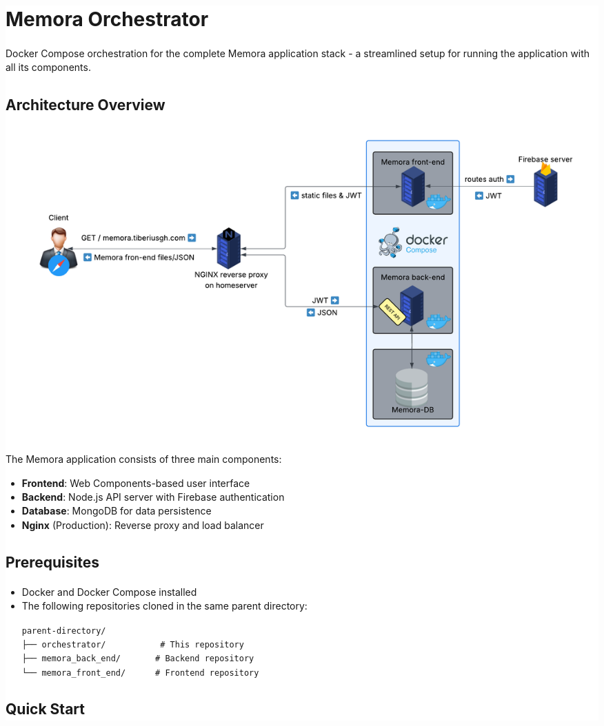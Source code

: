 # Memora Orchestrator

Docker Compose orchestration for the complete Memora application stack - a streamlined setup for running the application with all its components.

## Architecture Overview

![Memora Architecture](./memora_architecture.png)

The Memora application consists of three main components:

- **Frontend**: Web Components-based user interface
- **Backend**: Node.js API server with Firebase authentication
- **Database**: MongoDB for data persistence
- **Nginx** (Production): Reverse proxy and load balancer

## Prerequisites

- Docker and Docker Compose installed
- The following repositories cloned in the same parent directory:
  ```
  parent-directory/
  ├── orchestrator/           # This repository
  ├── memora_back_end/       # Backend repository
  └── memora_front_end/      # Frontend repository
  ```

## Quick Start
